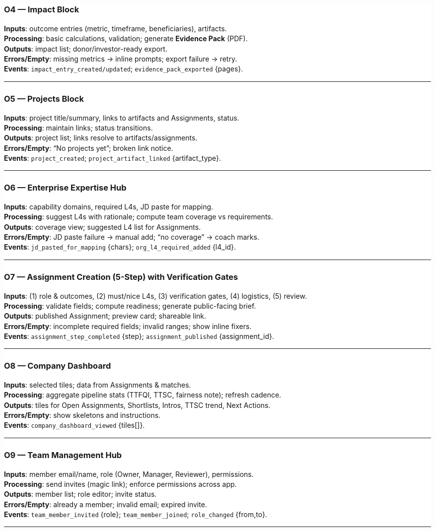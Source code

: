 
### O4 — Impact Block
**Inputs**: outcome entries (metric, timeframe, beneficiaries), artifacts.  
**Processing**: basic calculations, validation; generate **Evidence Pack** (PDF).  
**Outputs**: impact list; donor/investor-ready export.  
**Errors/Empty**: missing metrics → inline prompts; export failure → retry.  
**Events**: `impact_entry_created/updated`; `evidence_pack_exported` {pages}.

---

### O5 — Projects Block
**Inputs**: project title/summary, links to artifacts and Assignments, status.  
**Processing**: maintain links; status transitions.  
**Outputs**: project list; links resolve to artifacts/assignments.  
**Errors/Empty**: “No projects yet”; broken link notice.  
**Events**: `project_created`; `project_artifact_linked` {artifact_type}.

---

### O6 — Enterprise Expertise Hub
**Inputs**: capability domains, required L4s, JD paste for mapping.  
**Processing**: suggest L4s with rationale; compute team coverage vs requirements.  
**Outputs**: coverage view; suggested L4 list for Assignments.  
**Errors/Empty**: JD paste failure → manual add; “no coverage” → coach marks.  
**Events**: `jd_pasted_for_mapping` {chars}; `org_l4_required_added` {l4_id}.

---

### O7 — Assignment Creation (5-Step) with Verification Gates
**Inputs**: (1) role & outcomes, (2) must/nice L4s, (3) verification gates, (4) logistics, (5) review.  
**Processing**: validate fields; compute readiness; generate public-facing brief.  
**Outputs**: published Assignment; preview card; shareable link.  
**Errors/Empty**: incomplete required fields; invalid ranges; show inline fixers.  
**Events**: `assignment_step_completed` {step}; `assignment_published` {assignment_id}.

---

### O8 — Company Dashboard
**Inputs**: selected tiles; data from Assignments & matches.  
**Processing**: aggregate pipeline stats (TTFQI, TTSC, fairness note); refresh cadence.  
**Outputs**: tiles for Open Assignments, Shortlists, Intros, TTSC trend, Next Actions.  
**Errors/Empty**: show skeletons and instructions.  
**Events**: `company_dashboard_viewed` {tiles[]}.

---

### O9 — Team Management Hub
**Inputs**: member email/name, role (Owner, Manager, Reviewer), permissions.  
**Processing**: send invites (magic link); enforce permissions across app.  
**Outputs**: member list; role editor; invite status.  
**Errors/Empty**: already a member; invalid email; expired invite.  
**Events**: `team_member_invited` {role}; `team_member_joined`; `role_changed` {from,to}.

---